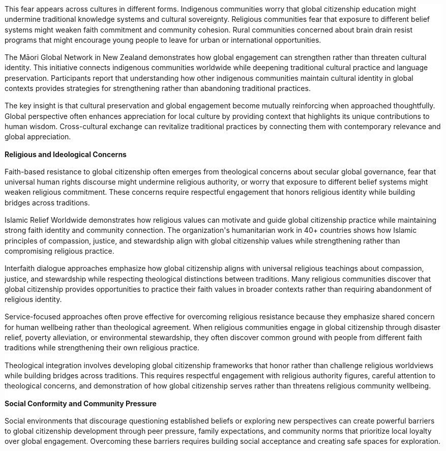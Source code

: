 This fear appears across cultures in different forms. Indigenous communities worry that global citizenship education might undermine traditional knowledge systems and cultural sovereignty. Religious communities fear that exposure to different belief systems might weaken faith commitment and community cohesion. Rural communities concerned about brain drain resist programs that might encourage young people to leave for urban or international opportunities.

The Māori Global Network in New Zealand demonstrates how global engagement can strengthen rather than threaten cultural identity. This initiative connects indigenous communities worldwide while deepening traditional cultural practice and language preservation. Participants report that understanding how other indigenous communities maintain cultural identity in global contexts provides strategies for strengthening rather than abandoning traditional practices.

The key insight is that cultural preservation and global engagement become mutually reinforcing when approached thoughtfully. Global perspective often enhances appreciation for local culture by providing context that highlights its unique contributions to human wisdom. Cross-cultural exchange can revitalize traditional practices by connecting them with contemporary relevance and global appreciation.

**Religious and Ideological Concerns**

Faith-based resistance to global citizenship often emerges from theological concerns about secular global governance, fear that universal human rights discourse might undermine religious authority, or worry that exposure to different belief systems might weaken religious commitment. These concerns require respectful engagement that honors religious identity while building bridges across traditions.

Islamic Relief Worldwide demonstrates how religious values can motivate and guide global citizenship practice while maintaining strong faith identity and community connection. The organization's humanitarian work in 40+ countries shows how Islamic principles of compassion, justice, and stewardship align with global citizenship values while strengthening rather than compromising religious practice.

Interfaith dialogue approaches emphasize how global citizenship aligns with universal religious teachings about compassion, justice, and stewardship while respecting theological distinctions between traditions. Many religious communities discover that global citizenship provides opportunities to practice their faith values in broader contexts rather than requiring abandonment of religious identity.

Service-focused approaches often prove effective for overcoming religious resistance because they emphasize shared concern for human wellbeing rather than theological agreement. When religious communities engage in global citizenship through disaster relief, poverty alleviation, or environmental stewardship, they often discover common ground with people from different faith traditions while strengthening their own religious practice.

Theological integration involves developing global citizenship frameworks that honor rather than challenge religious worldviews while building bridges across traditions. This requires respectful engagement with religious authority figures, careful attention to theological concerns, and demonstration of how global citizenship serves rather than threatens religious community wellbeing.

**Social Conformity and Community Pressure**

Social environments that discourage questioning established beliefs or exploring new perspectives can create powerful barriers to global citizenship development through peer pressure, family expectations, and community norms that prioritize local loyalty over global engagement. Overcoming these barriers requires building social acceptance and creating safe spaces for exploration.
